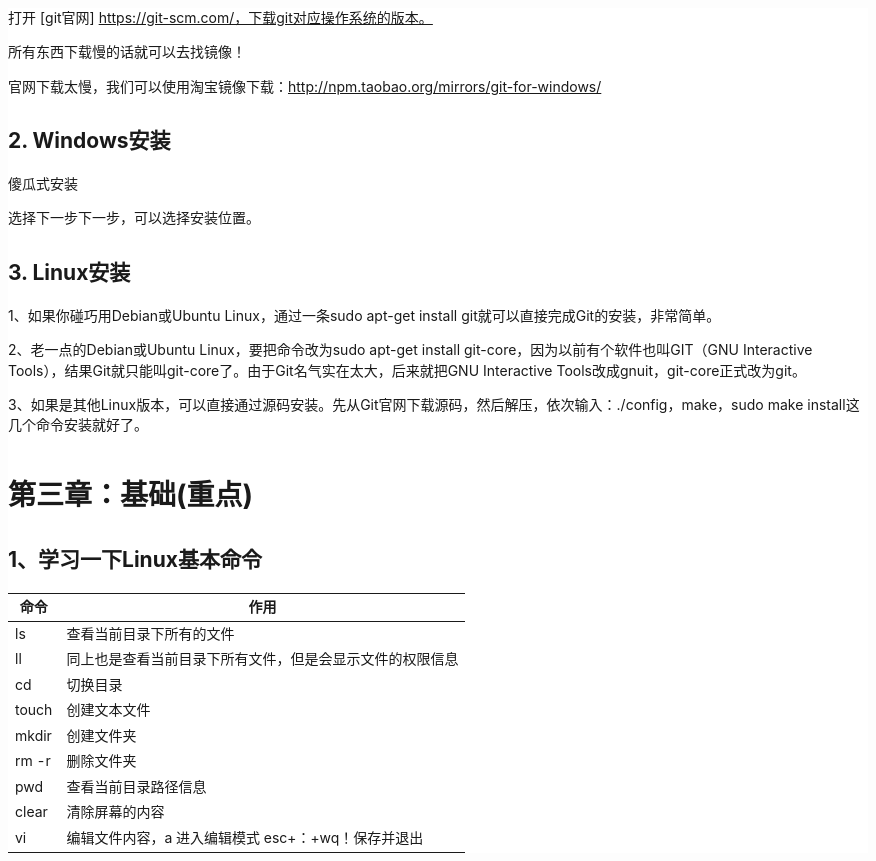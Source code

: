 
打开 [git官网] https://git-scm.com/，下载git对应操作系统的版本。

所有东西下载慢的话就可以去找镜像！

官网下载太慢，我们可以使用淘宝镜像下载：http://npm.taobao.org/mirrors/git-for-windows/



## 2. Windows安装



傻瓜式安装

选择下一步下一步，可以选择安装位置。



## 3. Linux安装



1、如果你碰巧用Debian或Ubuntu Linux，通过一条sudo apt-get install git就可以直接完成Git的安装，非常简单。

2、老一点的Debian或Ubuntu Linux，要把命令改为sudo apt-get install git-core，因为以前有个软件也叫GIT（GNU Interactive Tools），结果Git就只能叫git-core了。由于Git名气实在太大，后来就把GNU Interactive Tools改成gnuit，git-core正式改为git。

3、如果是其他Linux版本，可以直接通过源码安装。先从Git官网下载源码，然后解压，依次输入：./config，make，sudo make install这几个命令安装就好了。



# 第三章：基础(重点)



## 1、学习一下Linux基本命令



| 命令    | 作用                                |
|-------|-----------------------------------|
| ls    | 查看当前目录下所有的文件                      |
| ll    | 同上也是查看当前目录下所有文件，但是会显示文件的权限信息      |
| cd    | 切换目录                              |
| touch | 创建文本文件                            |
| mkdir | 创建文件夹                             |
| rm -r | 删除文件夹                             |
| pwd   | 查看当前目录路径信息                        |
| clear | 清除屏幕的内容                           |
| vi    | 编辑文件内容，a 进入编辑模式    esc+：+wq！保存并退出 |

